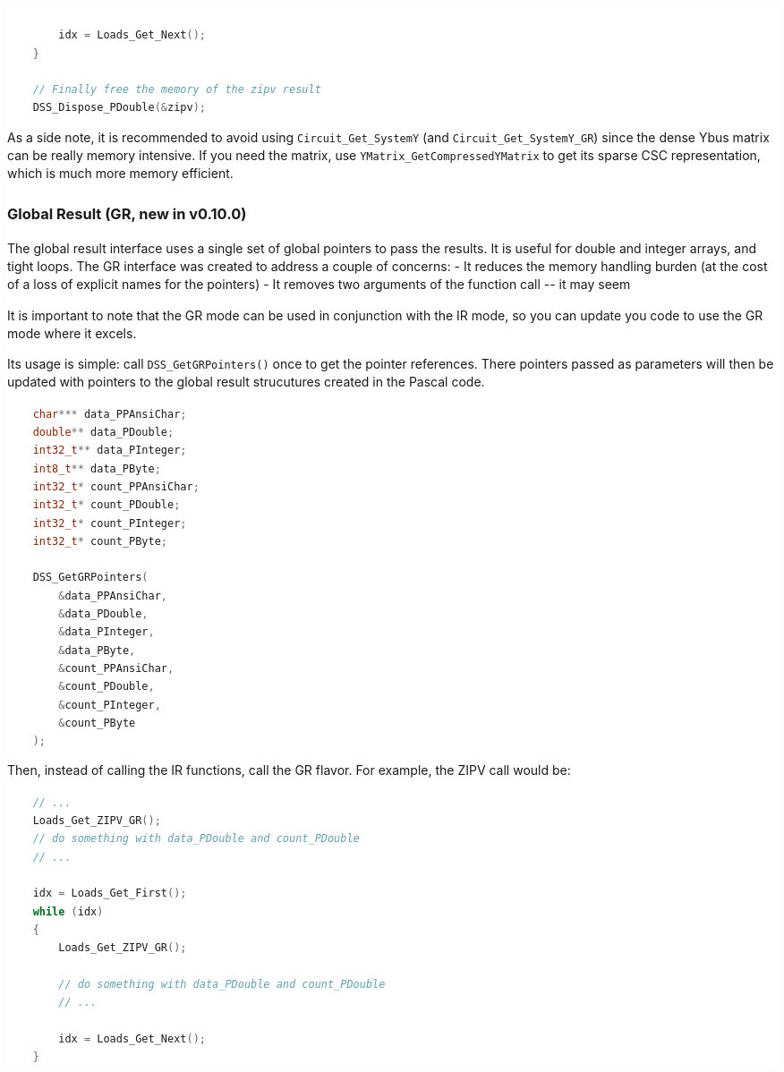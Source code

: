 ```c
            
        idx = Loads_Get_Next();
    }
    
    // Finally free the memory of the zipv result
    DSS_Dispose_PDouble(&zipv);
```

As a side note, it is recommended to avoid using `Circuit_Get_SystemY` (and `Circuit_Get_SystemY_GR`) since the dense Ybus matrix can be really memory intensive. If you need the matrix, use `YMatrix_GetCompressedYMatrix` to get its sparse CSC representation, which is much more memory efficient.

### Global Result (GR, new in v0.10.0)

The global result interface uses a single set of global pointers to pass the results. It is useful for double and integer arrays, and tight loops. The GR interface was created to address a couple of concerns:
    - It reduces the memory handling burden (at the cost of a loss of explicit names for the pointers)
    - It removes two arguments of the function call -- it may seem 
    
It is important to note that the GR mode can be used in conjunction with the IR mode, so you can update you code to use the GR mode where it excels.

Its usage is simple: call `DSS_GetGRPointers()` once to get the pointer references. There pointers passed as parameters will then be updated with pointers to the global result strucutures created in the Pascal code.
```c
    char*** data_PPAnsiChar;
    double** data_PDouble;
    int32_t** data_PInteger;
    int8_t** data_PByte;
    int32_t* count_PPAnsiChar;
    int32_t* count_PDouble;
    int32_t* count_PInteger;
    int32_t* count_PByte;

    DSS_GetGRPointers(
        &data_PPAnsiChar,
        &data_PDouble,
        &data_PInteger,
        &data_PByte,
        &count_PPAnsiChar,
        &count_PDouble,
        &count_PInteger,
        &count_PByte
    );
```

Then, instead of calling the IR functions, call the GR flavor. For example, the ZIPV call would be:

```c
    // ...
    Loads_Get_ZIPV_GR();
    // do something with data_PDouble and count_PDouble
    // ...
    
    idx = Loads_Get_First();
    while (idx)
    {
        Loads_Get_ZIPV_GR();
        
        // do something with data_PDouble and count_PDouble
        // ...
            
        idx = Loads_Get_Next();
    }
```